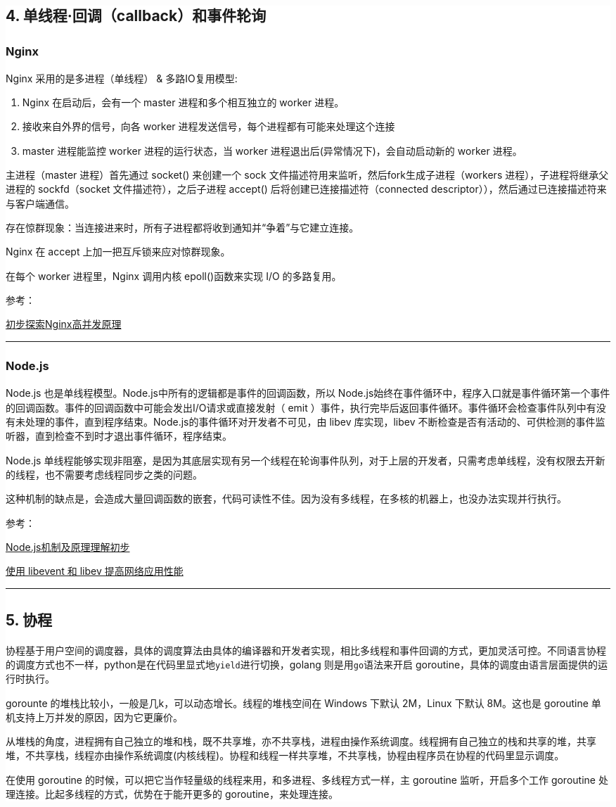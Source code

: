 ## 4. 单线程·回调（callback）和事件轮询

### Nginx

Nginx 采用的是多进程（单线程） & 多路IO复用模型:

1. Nginx 在启动后，会有一个 master 进程和多个相互独立的 worker 进程。

2. 接收来自外界的信号，向各 worker 进程发送信号，每个进程都有可能来处理这个连接

3. master 进程能监控 worker 进程的运行状态，当 worker 进程退出后(异常情况下)，会自动启动新的 worker 进程。

主进程（master 进程）首先通过 socket() 来创建一个 sock 文件描述符用来监听，然后fork生成子进程（workers 进程），子进程将继承父进程的 sockfd（socket 文件描述符），之后子进程 accept() 后将创建已连接描述符（connected descriptor）），然后通过已连接描述符来与客户端通信。

存在惊群现象：当连接进来时，所有子进程都将收到通知并“争着”与它建立连接。

Nginx 在 accept 上加一把互斥锁来应对惊群现象。

在每个 worker 进程里，Nginx 调用内核 epoll()函数来实现 I/O 的多路复用。


参考：

[初步探索Nginx高并发原理
](http://blog.csdn.net/stfphp/article/details/52936490)

---

### Node.js

Node.js 也是单线程模型。Node.js中所有的逻辑都是事件的回调函数，所以 Node.js始终在事件循环中，程序入口就是事件循环第一个事件的回调函数。事件的回调函数中可能会发出I/O请求或直接发射（ emit ）事件，执行完毕后返回事件循环。事件循环会检查事件队列中有没有未处理的事件，直到程序结束。Node.js的事件循环对开发者不可见，由 libev 库实现，libev 不断检查是否有活动的、可供检测的事件监听器，直到检查不到时才退出事件循环，程序结束。

Node.js 单线程能够实现非阻塞，是因为其底层实现有另一个线程在轮询事件队列，对于上层的开发者，只需考虑单线程，没有权限去开新的线程，也不需要考虑线程同步之类的问题。

这种机制的缺点是，会造成大量回调函数的嵌套，代码可读性不佳。因为没有多线程，在多核的机器上，也没办法实现并行执行。

 参考：

 [Node.js机制及原理理解初步](https://www.cnblogs.com/dengchj/p/7171978.html)

 [使用 libevent 和 libev 提高网络应用性能](https://www.ibm.com/developerworks/cn/aix/library/au-libev/index.html)

---

## 5. 协程

协程基于用户空间的调度器，具体的调度算法由具体的编译器和开发者实现，相比多线程和事件回调的方式，更加灵活可控。不同语言协程的调度方式也不一样，python是在代码里显式地`yield`进行切换，golang 则是用`go`语法来开启 goroutine，具体的调度由语言层面提供的运行时执行。

gorounte 的堆栈比较小，一般是几k，可以动态增长。线程的堆栈空间在 Windows 下默认 2M，Linux 下默认 8M。这也是 goroutine 单机支持上万并发的原因，因为它更廉价。

从堆栈的角度，进程拥有自己独立的堆和栈，既不共享堆，亦不共享栈，进程由操作系统调度。线程拥有自己独立的栈和共享的堆，共享堆，不共享栈，线程亦由操作系统调度(内核线程)。协程和线程一样共享堆，不共享栈，协程由程序员在协程的代码里显示调度。

在使用 goroutine 的时候，可以把它当作轻量级的线程来用，和多进程、多线程方式一样，主 goroutine 监听，开启多个工作 goroutine 处理连接。比起多线程的方式，优势在于能开更多的 goroutine，来处理连接。
